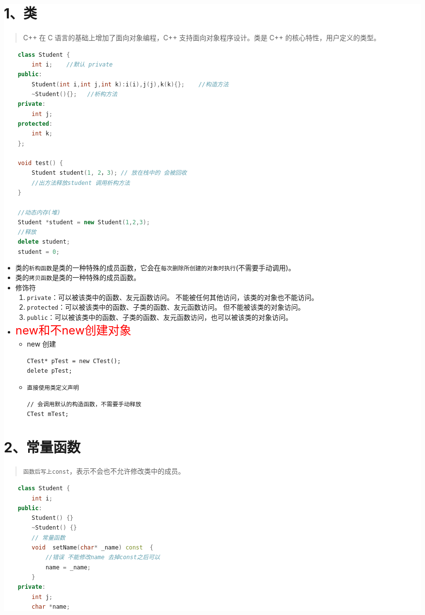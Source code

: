 # 1、类

> C++ 在 C 语言的基础上增加了面向对象编程，C++ 支持面向对象程序设计。类是 C++ 的核心特性，用户定义的类型。

```c++
    class Student {
        int i;    //默认 private
    public:
        Student(int i,int j,int k):i(i),j(j),k(k){};	//构造方法 
        ~Student(){};	//析构方法 
    private:
        int j;
    protected:
        int k;
    };
    
    void test() {
        Student student(1, 2，3); // 放在栈中的 会被回收
        //出方法释放student 调用析构方法
    }
    
    //动态内存(堆)
    Student *student = new Student(1,2,3);
    //释放
    delete student;
    student = 0;
```

- 类的`析构函数`是类的一种特殊的成员函数，它会在`每次删除所创建的对象时执行`(不需要手动调用)。
- 类的`拷贝函数`是类的一种特殊的成员函数。
- 修饰符
  1. `private`：可以被该类中的函数、友元函数访问。 不能被任何其他访问，该类的对象也不能访问。
  2. `protected`：可以被该类中的函数、子类的函数、友元函数访问。 但不能被该类的对象访问。
  3. `public`：可以被该类中的函数、子类的函数、友元函数访问，也可以被该类的对象访问。
- <font color=red size=5>new和不new创建对象</font>
    - new 创建
        ```
        CTest* pTest = new CTest();
        delete pTest;    
        ```
    - `直接使用类定义声明`
        ```
        // 会调用默认的构造函数，不需要手动释放    
        CTest mTest;      
        ```

# 2、常量函数
> `函数后写上const`，表示不会也不允许修改类中的成员。

```c++
    class Student {
        int i;
    public:
        Student() {}
        ~Student() {}
        // 常量函数
        void  setName(char* _name) const  {
            //错误 不能修改name 去掉const之后可以
            name = _name;
        }
    private:
        int j;
        char *name;
```